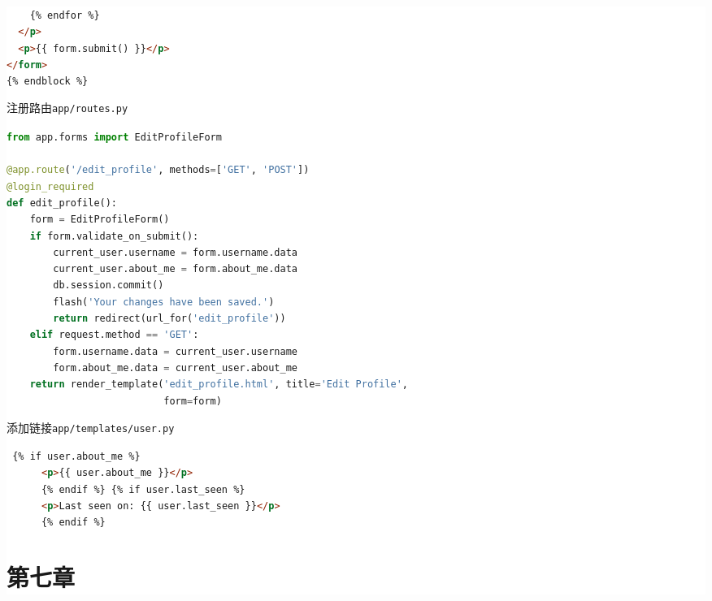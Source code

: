 ```html
    {% endfor %}
  </p>
  <p>{{ form.submit() }}</p>
</form>
{% endblock %}
```

注册路由`app/routes.py`

```python
from app.forms import EditProfileForm

@app.route('/edit_profile', methods=['GET', 'POST'])
@login_required
def edit_profile():
    form = EditProfileForm()
    if form.validate_on_submit():
        current_user.username = form.username.data
        current_user.about_me = form.about_me.data
        db.session.commit()
        flash('Your changes have been saved.')
        return redirect(url_for('edit_profile'))
    elif request.method == 'GET':
        form.username.data = current_user.username
        form.about_me.data = current_user.about_me
    return render_template('edit_profile.html', title='Edit Profile',
                           form=form)
```

添加链接`app/templates/user.py`

```html
 {% if user.about_me %}
      <p>{{ user.about_me }}</p>
      {% endif %} {% if user.last_seen %}
      <p>Last seen on: {{ user.last_seen }}</p>
      {% endif %}
```

# 第七章
